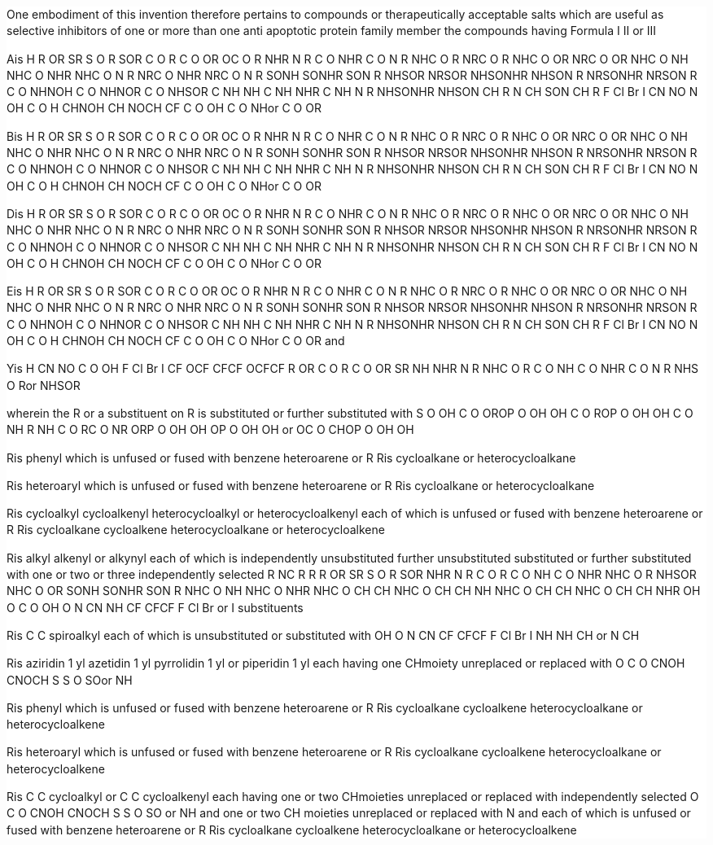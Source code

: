 One embodiment of this invention therefore pertains to compounds or therapeutically acceptable salts which are useful as selective inhibitors of one or more than one anti apoptotic protein family member the compounds having Formula I II or III 

Ais H R OR SR S O R SOR C O R C O OR OC O R NHR N R C O NHR C O N R NHC O R NRC O R NHC O OR NRC O OR NHC O NH NHC O NHR NHC O N R NRC O NHR NRC O N R SONH SONHR SON R NHSOR NRSOR NHSONHR NHSON R NRSONHR NRSON R C O NHNOH C O NHNOR C O NHSOR C NH NH C NH NHR C NH N R NHSONHR NHSON CH R N CH SON CH R F Cl Br I CN NO N OH C O H CHNOH CH NOCH CF C O OH C O NHor C O OR 

Bis H R OR SR S O R SOR C O R C O OR OC O R NHR N R C O NHR C O N R NHC O R NRC O R NHC O OR NRC O OR NHC O NH NHC O NHR NHC O N R NRC O NHR NRC O N R SONH SONHR SON R NHSOR NRSOR NHSONHR NHSON R NRSONHR NRSON R C O NHNOH C O NHNOR C O NHSOR C NH NH C NH NHR C NH N R NHSONHR NHSON CH R N CH SON CH R F Cl Br I CN NO N OH C O H CHNOH CH NOCH CF C O OH C O NHor C O OR 

Dis H R OR SR S O R SOR C O R C O OR OC O R NHR N R C O NHR C O N R NHC O R NRC O R NHC O OR NRC O OR NHC O NH NHC O NHR NHC O N R NRC O NHR NRC O N R SONH SONHR SON R NHSOR NRSOR NHSONHR NHSON R NRSONHR NRSON R C O NHNOH C O NHNOR C O NHSOR C NH NH C NH NHR C NH N R NHSONHR NHSON CH R N CH SON CH R F Cl Br I CN NO N OH C O H CHNOH CH NOCH CF C O OH C O NHor C O OR 

Eis H R OR SR S O R SOR C O R C O OR OC O R NHR N R C O NHR C O N R NHC O R NRC O R NHC O OR NRC O OR NHC O NH NHC O NHR NHC O N R NRC O NHR NRC O N R SONH SONHR SON R NHSOR NRSOR NHSONHR NHSON R NRSONHR NRSON R C O NHNOH C O NHNOR C O NHSOR C NH NH C NH NHR C NH N R NHSONHR NHSON CH R N CH SON CH R F Cl Br I CN NO N OH C O H CHNOH CH NOCH CF C O OH C O NHor C O OR and

Yis H CN NO C O OH F Cl Br I CF OCF CFCF OCFCF R OR C O R C O OR SR NH NHR N R NHC O R C O NH C O NHR C O N R NHS O Ror NHSOR 

wherein the R or a substituent on R is substituted or further substituted with S O OH C O OROP O OH OH C O ROP O OH OH C O NH R NH C O RC O NR ORP O OH OH OP O OH OH or OC O CHOP O OH OH 

Ris phenyl which is unfused or fused with benzene heteroarene or R Ris cycloalkane or heterocycloalkane 

Ris heteroaryl which is unfused or fused with benzene heteroarene or R Ris cycloalkane or heterocycloalkane 

Ris cycloalkyl cycloalkenyl heterocycloalkyl or heterocycloalkenyl each of which is unfused or fused with benzene heteroarene or R Ris cycloalkane cycloalkene heterocycloalkane or heterocycloalkene 

Ris alkyl alkenyl or alkynyl each of which is independently unsubstituted further unsubstituted substituted or further substituted with one or two or three independently selected R NC R R R OR SR S O R SOR NHR N R C O R C O NH C O NHR NHC O R NHSOR NHC O OR SONH SONHR SON R NHC O NH NHC O NHR NHC O CH CH NHC O CH CH NH NHC O CH CH NHC O CH CH NHR OH O C O OH O N CN NH CF CFCF F Cl Br or I substituents 

Ris C C spiroalkyl each of which is unsubstituted or substituted with OH O N CN CF CFCF F Cl Br I NH NH CH or N CH 

Ris aziridin 1 yl azetidin 1 yl pyrrolidin 1 yl or piperidin 1 yl each having one CHmoiety unreplaced or replaced with O C O CNOH CNOCH S S O SOor NH 

Ris phenyl which is unfused or fused with benzene heteroarene or R Ris cycloalkane cycloalkene heterocycloalkane or heterocycloalkene 

Ris heteroaryl which is unfused or fused with benzene heteroarene or R Ris cycloalkane cycloalkene heterocycloalkane or heterocycloalkene 

Ris C C cycloalkyl or C C cycloalkenyl each having one or two CHmoieties unreplaced or replaced with independently selected O C O CNOH CNOCH S S O SO or NH and one or two CH moieties unreplaced or replaced with N and each of which is unfused or fused with benzene heteroarene or R Ris cycloalkane cycloalkene heterocycloalkane or heterocycloalkene 
